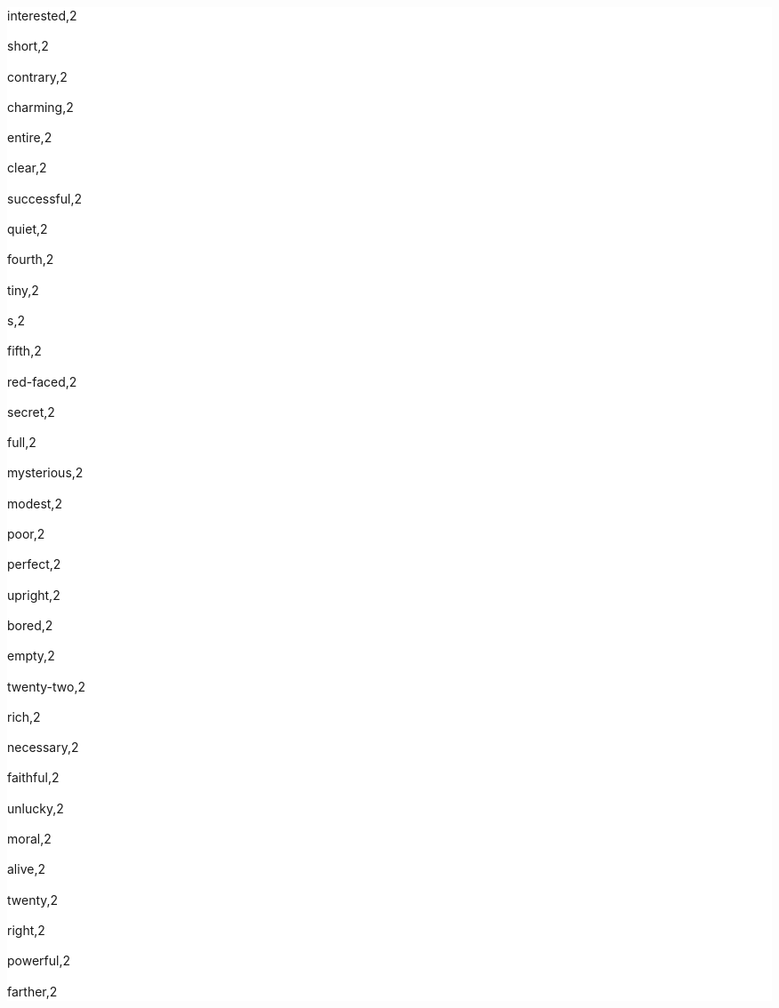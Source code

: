 interested,2

short,2

contrary,2

charming,2

entire,2

clear,2

successful,2

quiet,2

fourth,2

tiny,2

s,2

fifth,2

red-faced,2

secret,2

full,2

mysterious,2

modest,2

poor,2

perfect,2

upright,2

bored,2

empty,2

twenty-two,2

rich,2

necessary,2

faithful,2

unlucky,2

moral,2

alive,2

twenty,2

right,2

powerful,2

farther,2

